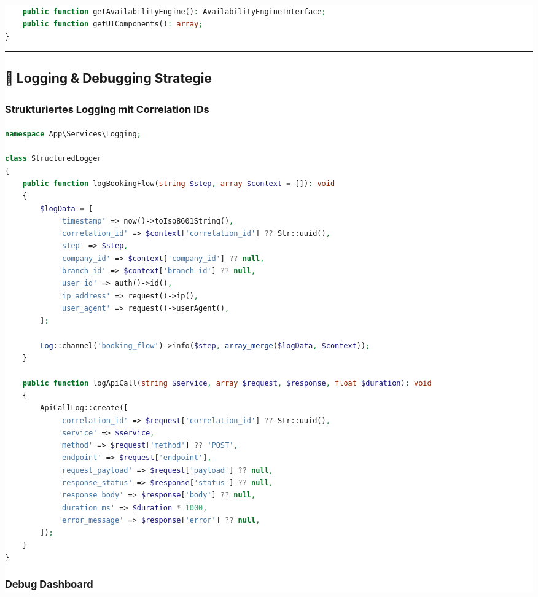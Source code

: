 ```php
    public function getAvailabilityEngine(): AvailabilityEngineInterface;
    public function getUIComponents(): array;
}
```

---

## 📝 Logging & Debugging Strategie

### Strukturiertes Logging mit Correlation IDs

```php
namespace App\Services\Logging;

class StructuredLogger
{
    public function logBookingFlow(string $step, array $context = []): void
    {
        $logData = [
            'timestamp' => now()->toIso8601String(),
            'correlation_id' => $context['correlation_id'] ?? Str::uuid(),
            'step' => $step,
            'company_id' => $context['company_id'] ?? null,
            'branch_id' => $context['branch_id'] ?? null,
            'user_id' => auth()->id(),
            'ip_address' => request()->ip(),
            'user_agent' => request()->userAgent(),
        ];
        
        Log::channel('booking_flow')->info($step, array_merge($logData, $context));
    }
    
    public function logApiCall(string $service, array $request, $response, float $duration): void
    {
        ApiCallLog::create([
            'correlation_id' => $request['correlation_id'] ?? Str::uuid(),
            'service' => $service,
            'method' => $request['method'] ?? 'POST',
            'endpoint' => $request['endpoint'],
            'request_payload' => $request['payload'] ?? null,
            'response_status' => $response['status'] ?? null,
            'response_body' => $response['body'] ?? null,
            'duration_ms' => $duration * 1000,
            'error_message' => $response['error'] ?? null,
        ]);
    }
}
```

### Debug Dashboard
